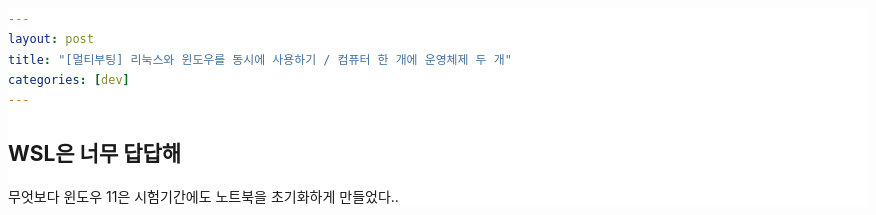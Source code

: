 ```yaml
---
layout: post
title: "[멀티부팅] 리눅스와 윈도우를 동시에 사용하기 / 컴퓨터 한 개에 운영체제 두 개"
categories: [dev]
---
```


## WSL은 너무 답답해

무엇보다 윈도우 11은 시험기간에도 노트북을 초기화하게 만들었다..
